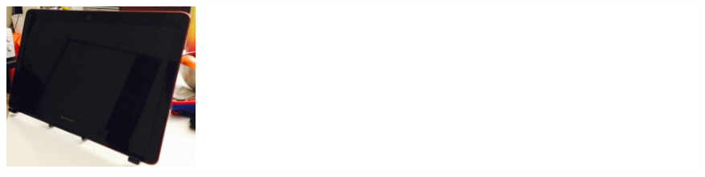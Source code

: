 <a href="/files/images/rip_laptop/monitor_finished_front.jpg"><img src="/files/images/rip_laptop/monitor_finished_front.jpg"  style="height: 200px;"></a>